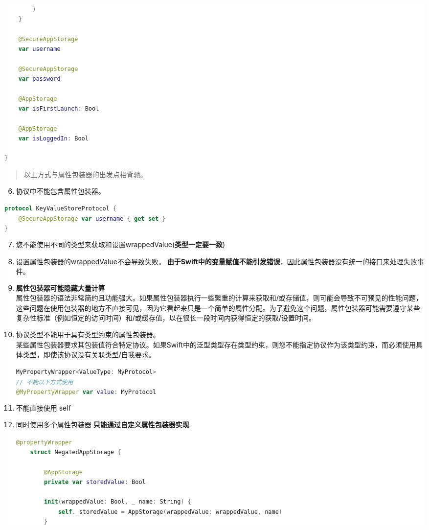 ```swift
        )
    }

    @SecureAppStorage
    var username

    @SecureAppStorage
    var password

    @AppStorage
    var isFirstLaunch: Bool

    @AppStorage
    var isLoggedIn: Bool

}
```
> 以上方式与属性包装器的出发点相背驰。  

6. 协议中不能包含属性包装器。
```swift 
protocol KeyValueStoreProtocol {
    @SecureAppStorage var username { get set }
}
```

7. 您不能使用不同的类型来获取和设置wrappedValue(__类型一定要一致__)   
8. 设置属性包装器的wrappedValue不会导致失败。
    __由于Swift中的变量赋值不能引发错误__，因此属性包装器没有统一的接口来处理失败事件。

9. __属性包装器可能隐藏大量计算__  
    属性包装器的语法非常简约且功能强大。如果属性包装器执行一些繁重的计算来获取和/或存储值，则可能会导致不可预见的性能问题，这些问题在使用包装器的地方不直接可见，因为它看起来只是一个简单的属性分配。为了避免这个问题，属性包装器可能需要遵守某些复杂性标准（例如恒定的访问时间）和/或缓存值，以在很长一段时间内获得恒定的获取/设置时间。
10. 协议类型不能用于具有类型约束的属性包装器。  
    某些属性包装器要求其包装值符合特定协议。如果Swift中的泛型类型存在类型约束，则您不能指定协议作为该类型约束，而必须使用具体类型，即使该协议没有关联类型/自我要求。  
    ```swift 
    MyPropertyWrapper<ValueType: MyProtocol> 
    // 不能以下方式使用 
    @MyPropertyWrapper var value: MyProtocol  
    ```
11. 不能直接使用 self  
12. 同时使用多个属性包装器 
    __只能通过自定义属性包装器实现__ 
    ```swift
    @propertyWrapper
        struct NegatedAppStorage {

            @AppStorage
            private var storedValue: Bool

            init(wrappedValue: Bool, _ name: String) {
                self._storedValue = AppStorage(wrappedValue: wrappedValue, name)
            }
